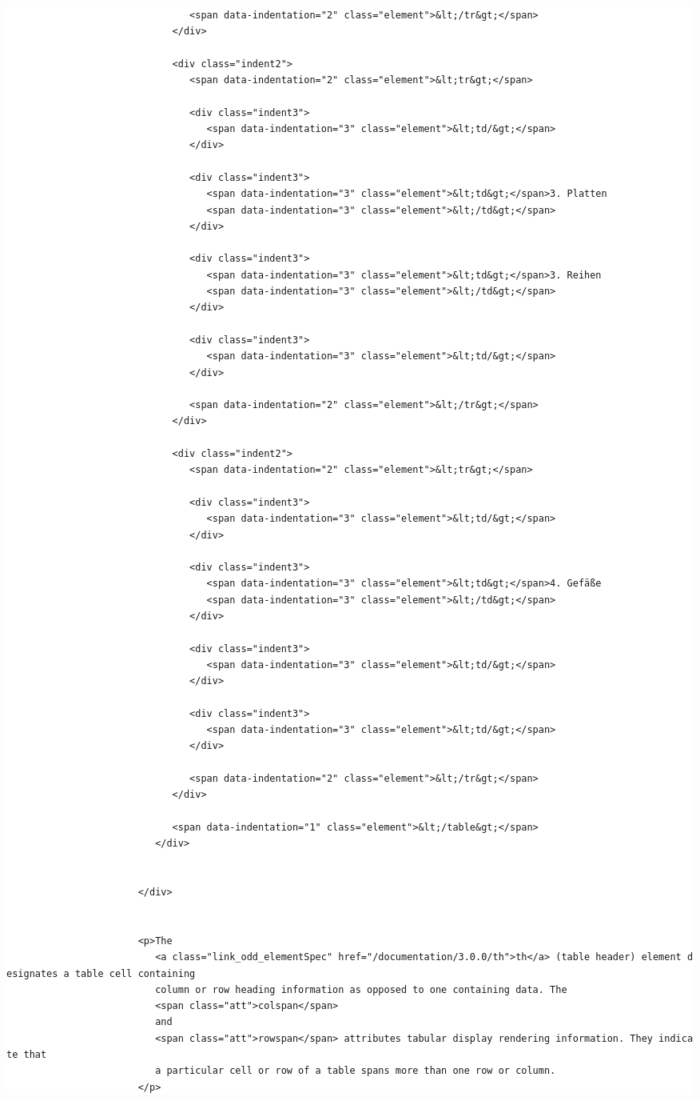                                    <span data-indentation="2" class="element">&lt;/tr&gt;</span>
                                 </div>
                                 
                                 <div class="indent2">
                                    <span data-indentation="2" class="element">&lt;tr&gt;</span>
                                    
                                    <div class="indent3">
                                       <span data-indentation="3" class="element">&lt;td/&gt;</span>
                                    </div>
                                    
                                    <div class="indent3">
                                       <span data-indentation="3" class="element">&lt;td&gt;</span>3. Platten
                                       <span data-indentation="3" class="element">&lt;/td&gt;</span>
                                    </div>
                                    
                                    <div class="indent3">
                                       <span data-indentation="3" class="element">&lt;td&gt;</span>3. Reihen
                                       <span data-indentation="3" class="element">&lt;/td&gt;</span>
                                    </div>
                                    
                                    <div class="indent3">
                                       <span data-indentation="3" class="element">&lt;td/&gt;</span>
                                    </div>
                                    
                                    <span data-indentation="2" class="element">&lt;/tr&gt;</span>
                                 </div>
                                 
                                 <div class="indent2">
                                    <span data-indentation="2" class="element">&lt;tr&gt;</span>
                                    
                                    <div class="indent3">
                                       <span data-indentation="3" class="element">&lt;td/&gt;</span>
                                    </div>
                                    
                                    <div class="indent3">
                                       <span data-indentation="3" class="element">&lt;td&gt;</span>4. Gefäße
                                       <span data-indentation="3" class="element">&lt;/td&gt;</span>
                                    </div>
                                    
                                    <div class="indent3">
                                       <span data-indentation="3" class="element">&lt;td/&gt;</span>
                                    </div>
                                    
                                    <div class="indent3">
                                       <span data-indentation="3" class="element">&lt;td/&gt;</span>
                                    </div>
                                    
                                    <span data-indentation="2" class="element">&lt;/tr&gt;</span>
                                 </div>
                                 
                                 <span data-indentation="1" class="element">&lt;/table&gt;</span>
                              </div>
                              
                              
                           </div>
                           
                           
                           <p>The 
                              <a class="link_odd_elementSpec" href="/documentation/3.0.0/th">th</a> (table header) element designates a table cell containing
                              column or row heading information as opposed to one containing data. The 
                              <span class="att">colspan</span>
                              and 
                              <span class="att">rowspan</span> attributes tabular display rendering information. They indicate that
                              a particular cell or row of a table spans more than one row or column.
                           </p>
                           